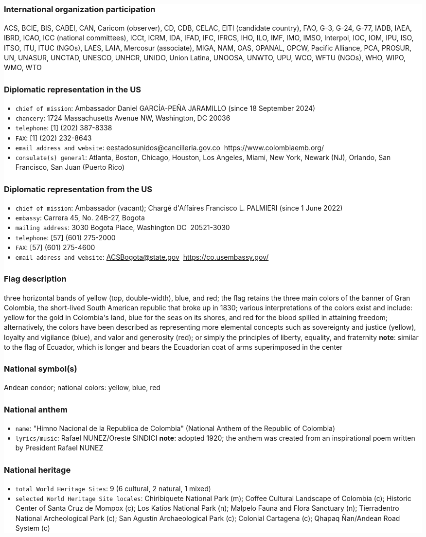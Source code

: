 ### International organization participation
ACS, BCIE, BIS, CABEI, CAN, Caricom (observer), CD, CDB, CELAC, EITI (candidate country), FAO, G-3, G-24, G-77, IADB, IAEA, IBRD, ICAO, ICC (national committees), ICCt, ICRM, IDA, IFAD, IFC, IFRCS, IHO, ILO, IMF, IMO, IMSO, Interpol, IOC, IOM, IPU, ISO, ITSO, ITU, ITUC (NGOs), LAES, LAIA, Mercosur (associate), MIGA, NAM, OAS, OPANAL, OPCW, Pacific Alliance, PCA, PROSUR, UN, UNASUR, UNCTAD, UNESCO, UNHCR, UNIDO, Union Latina, UNOOSA, UNWTO, UPU, WCO, WFTU (NGOs), WHO, WIPO, WMO, WTO

### Diplomatic representation in the US
- `chief of mission`: Ambassador Daniel GARCÍA-PEÑA JARAMILLO (since 18 September 2024)
- `chancery`: 1724 Massachusetts Avenue NW, Washington, DC 20036
- `telephone`: [1] (202) 387-8338
- `FAX`: [1] (202) 232-8643
- `email address and website`: eestadosunidos@cancilleria.gov.co  https://www.colombiaemb.org/
- `consulate(s) general`: Atlanta, Boston, Chicago, Houston, Los Angeles, Miami, New York, Newark (NJ), Orlando, San Francisco, San Juan (Puerto Rico)

### Diplomatic representation from the US
- `chief of mission`: Ambassador (vacant); Chargé d'Affaires Francisco L. PALMIERI (since 1 June 2022)
- `embassy`: Carrera 45, No. 24B-27, Bogota
- `mailing address`: 3030 Bogota Place, Washington DC  20521-3030
- `telephone`: [57] (601) 275-2000
- `FAX`: [57] (601) 275-4600
- `email address and website`: ACSBogota@state.gov  https://co.usembassy.gov/

### Flag description
three horizontal bands of yellow (top, double-width), blue, and red; the flag retains the three main colors of the banner of Gran Colombia, the short-lived South American republic that broke up in 1830; various interpretations of the colors exist and include: yellow for the gold in Colombia's land, blue for the seas on its shores, and red for the blood spilled in attaining freedom; alternatively, the colors have been described as representing more elemental concepts such as sovereignty and justice (yellow), loyalty and vigilance (blue), and valor and generosity (red); or simply the principles of liberty, equality, and fraternity
**note**:  similar to the flag of Ecuador, which is longer and bears the Ecuadorian coat of arms superimposed in the center

### National symbol(s)
Andean condor; national colors: yellow, blue, red

### National anthem
- `name`: "Himno Nacional de la Republica de Colombia" (National Anthem of the Republic of Colombia)
- `lyrics/music`: Rafael NUNEZ/Oreste SINDICI
**note**:  adopted 1920; the anthem was created from an inspirational poem written by President Rafael NUNEZ

### National heritage
- `total World Heritage Sites`: 9 (6 cultural, 2 natural, 1 mixed)
- `selected World Heritage Site locales`: Chiribiquete National Park (m); Coffee Cultural Landscape of Colombia (c); Historic Center of Santa Cruz de Mompox (c); Los Katíos National Park (n); Malpelo Fauna and Flora Sanctuary (n); Tierradentro National Archeological Park (c); San Agustín Archaeological Park (c); Colonial Cartagena (c); Qhapaq Ñan/Andean Road System (c)
